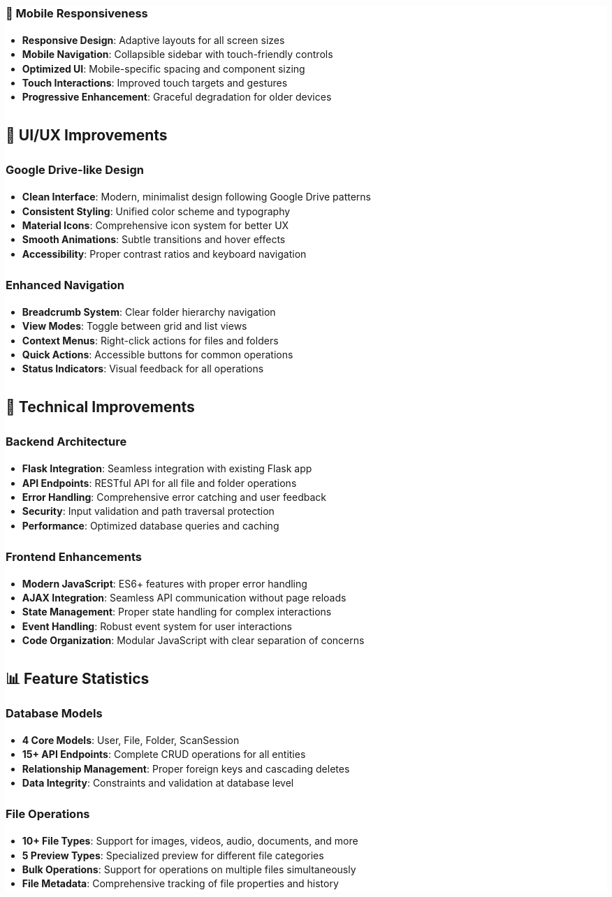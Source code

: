 ### 📱 Mobile Responsiveness
- **Responsive Design**: Adaptive layouts for all screen sizes
- **Mobile Navigation**: Collapsible sidebar with touch-friendly controls
- **Optimized UI**: Mobile-specific spacing and component sizing
- **Touch Interactions**: Improved touch targets and gestures
- **Progressive Enhancement**: Graceful degradation for older devices

## 🎨 UI/UX Improvements

### Google Drive-like Design
- **Clean Interface**: Modern, minimalist design following Google Drive patterns
- **Consistent Styling**: Unified color scheme and typography
- **Material Icons**: Comprehensive icon system for better UX
- **Smooth Animations**: Subtle transitions and hover effects
- **Accessibility**: Proper contrast ratios and keyboard navigation

### Enhanced Navigation
- **Breadcrumb System**: Clear folder hierarchy navigation
- **View Modes**: Toggle between grid and list views
- **Context Menus**: Right-click actions for files and folders
- **Quick Actions**: Accessible buttons for common operations
- **Status Indicators**: Visual feedback for all operations

## 🔧 Technical Improvements

### Backend Architecture
- **Flask Integration**: Seamless integration with existing Flask app
- **API Endpoints**: RESTful API for all file and folder operations
- **Error Handling**: Comprehensive error catching and user feedback
- **Security**: Input validation and path traversal protection
- **Performance**: Optimized database queries and caching

### Frontend Enhancements
- **Modern JavaScript**: ES6+ features with proper error handling
- **AJAX Integration**: Seamless API communication without page reloads
- **State Management**: Proper state handling for complex interactions
- **Event Handling**: Robust event system for user interactions
- **Code Organization**: Modular JavaScript with clear separation of concerns

## 📊 Feature Statistics

### Database Models
- **4 Core Models**: User, File, Folder, ScanSession
- **15+ API Endpoints**: Complete CRUD operations for all entities
- **Relationship Management**: Proper foreign keys and cascading deletes
- **Data Integrity**: Constraints and validation at database level

### File Operations
- **10+ File Types**: Support for images, videos, audio, documents, and more
- **5 Preview Types**: Specialized preview for different file categories
- **Bulk Operations**: Support for operations on multiple files simultaneously
- **File Metadata**: Comprehensive tracking of file properties and history
